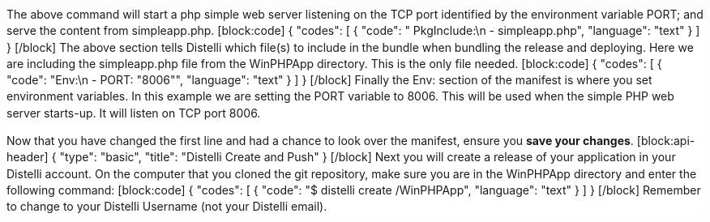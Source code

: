 The above command will start a php simple web server listening on the TCP port identified by the environment variable PORT; and serve the content from simpleapp.php.
[block:code]
{
  "codes": [
    {
      "code": "    PkgInclude:\n  - simpleapp.php",
      "language": "text"
    }
  ]
}
[/block]
The above section tells Distelli which file(s) to include in the bundle when bundling the release and deploying. Here we are including the simpleapp.php file from the WinPHPApp directory. This is the only file needed.
[block:code]
{
  "codes": [
    {
      "code": "Env:\n  - PORT: \"8006\"",
      "language": "text"
    }
  ]
}
[/block]
Finally the Env: section of the manifest is where you set environment variables. In this example we are setting the PORT variable to 8006. This will be used when the simple PHP web server starts-up. It will listen on TCP port 8006.

Now that you have changed the first line and had a chance to look over the manifest, ensure you **save your changes**.
[block:api-header]
{
  "type": "basic",
  "title": "Distelli Create and Push"
}
[/block]
Next you will create a release of your application in your Distelli account. On the computer that you cloned the git repository, make sure you are in the WinPHPApp directory and enter the following command:
[block:code]
{
  "codes": [
    {
      "code": "$ distelli create <username>/WinPHPApp",
      "language": "text"
    }
  ]
}
[/block]
Remember to change <username> to your Distelli Username (not your Distelli email).
